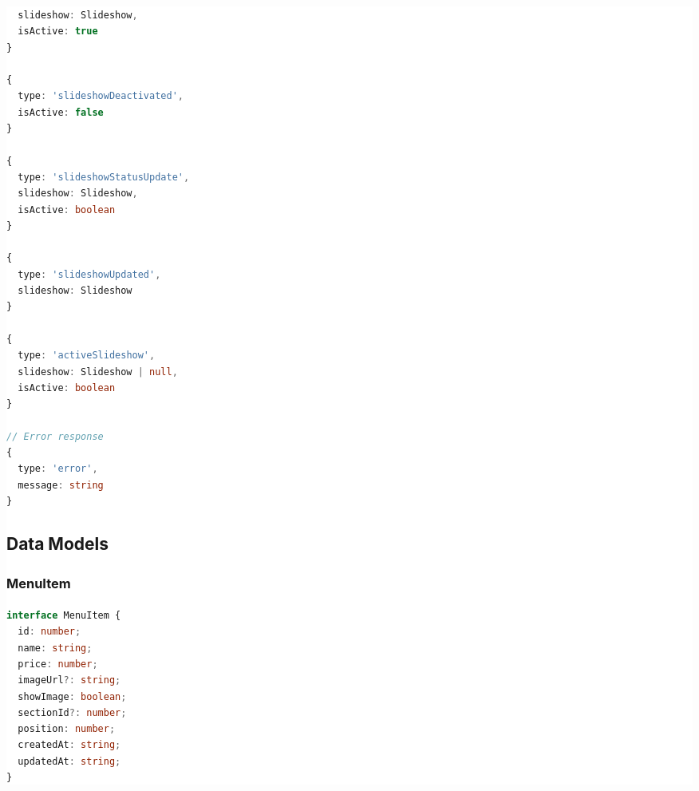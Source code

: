 ```typescript
  slideshow: Slideshow,
  isActive: true
}

{
  type: 'slideshowDeactivated',
  isActive: false
}

{
  type: 'slideshowStatusUpdate',
  slideshow: Slideshow,
  isActive: boolean
}

{
  type: 'slideshowUpdated',
  slideshow: Slideshow
}

{
  type: 'activeSlideshow',
  slideshow: Slideshow | null,
  isActive: boolean
}

// Error response
{
  type: 'error',
  message: string
}
```

## Data Models

### MenuItem
```typescript
interface MenuItem {
  id: number;
  name: string;
  price: number;
  imageUrl?: string;
  showImage: boolean;
  sectionId?: number;
  position: number;
  createdAt: string;
  updatedAt: string;
}
```
